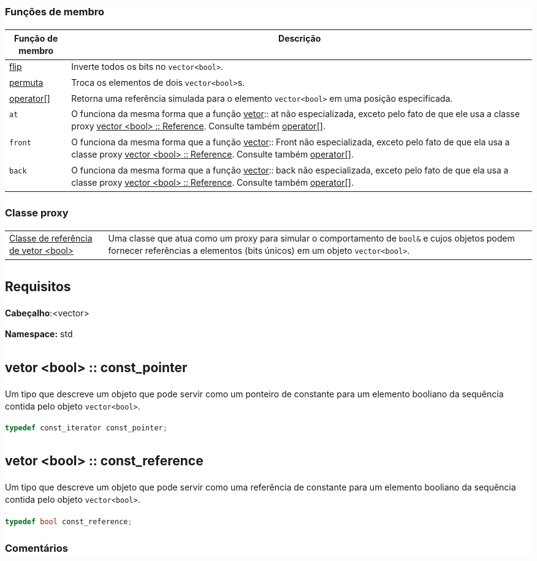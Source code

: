 ### <a name="member-functions"></a>Funções de membro

|Função de membro|Descrição|
|-|-|
|[flip](#flip)|Inverte todos os bits no `vector<bool>`.|
|[permuta](#swap)|Troca os elementos de dois `vector<bool>`s.|
|[operator&#91;&#93;](#op_at)|Retorna uma referência simulada para o elemento `vector<bool>` em uma posição especificada.|
|`at`|O funciona da mesma forma que a função [vetor](../standard-library/vector-class.md):: at não especializada, exceto pelo fato de que ele usa a classe proxy [vector \<bool> :: Reference](#reference_class). Consulte também [operator&#91;&#93;](#op_at).|
|`front`|O funciona da mesma forma que a função [vector](../standard-library/vector-class.md):: Front não especializada, exceto pelo fato de que ela usa a classe proxy [vector \<bool> :: Reference](#reference_class). Consulte também [operator&#91;&#93;](#op_at).|
|`back`|O funciona da mesma forma que a função [vector](../standard-library/vector-class.md):: back não especializada, exceto pelo fato de que ela usa a classe proxy [vector \<bool> :: Reference](#reference_class). Consulte também [operator&#91;&#93;](#op_at).|

### <a name="proxy-class"></a>Classe proxy

|||
|-|-|
|[Classe de referência de vetor \<bool>](#reference_class)|Uma classe que atua como um proxy para simular o comportamento de `bool&` e cujos objetos podem fornecer referências a elementos (bits únicos) em um objeto `vector<bool>`.|

## <a name="requirements"></a>Requisitos

**Cabeçalho**:\<vector>

**Namespace:** std

## <a name="vectorboolconst_pointer"></a><a name="const_pointer"></a>vetor \<bool> :: const_pointer

Um tipo que descreve um objeto que pode servir como um ponteiro de constante para um elemento booliano da sequência contida pelo objeto `vector<bool>`.

```cpp
typedef const_iterator const_pointer;
```

## <a name="vectorboolconst_reference"></a><a name="const_reference"></a>vetor \<bool> :: const_reference

Um tipo que descreve um objeto que pode servir como uma referência de constante para um elemento booliano da sequência contida pelo objeto `vector<bool>`.

```cpp
typedef bool const_reference;
```

### <a name="remarks"></a>Comentários
